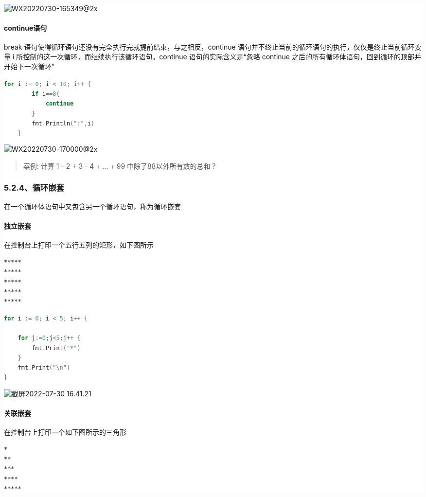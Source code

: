 ![WX20220730-165349@2x](https://iteshell.oss-cn-beijing.aliyuncs.com/bookshell/golang/assets/WX20220730-165349@2x-9171400.png)

#### continue语句

break 语句使得循环语句还没有完全执行完就提前结束，与之相反，continue 语句并不终止当前的循环语句的执行，仅仅是终止当前循环变量 i 所控制的这一次循环，而继续执行该循环语句。continue 语句的实际含义是“忽略 continue 之后的所有循环体语句，回到循环的顶部并开始下一次循环”

```go
for i := 0; i < 10; i++ {
		if i==8{
			continue
		}
		fmt.Println(":",i)
	}
```

![WX20220730-170000@2x](https://iteshell.oss-cn-beijing.aliyuncs.com/bookshell/golang/assets/WX20220730-170000@2x-9171740.png)

> 案例: 计算 1 - 2 + 3 - 4 + ... + 99 中除了88以外所有数的总和？

### 5.2.4、循环嵌套

在一个循环体语句中又包含另一个循环语句，称为循环嵌套

#### 独立嵌套

在控制台上打印一个五行五列的矩形，如下图所示

```bash
*****
*****
*****
*****
*****
```

```go
for i := 0; i < 5; i++ {
    
    for j:=0;j<5;j++ {
        fmt.Print("*")
    }
    fmt.Print("\n")
}
```

![截屏2022-07-30 16.41.21](https://iteshell.oss-cn-beijing.aliyuncs.com/bookshell/golang/assets/%E6%88%AA%E5%B1%8F2022-07-30%2016.41.21-9170498.png)

#### 关联嵌套

在控制台上打印一个如下图所示的三角形

```
*
**
***
****
*****
```
